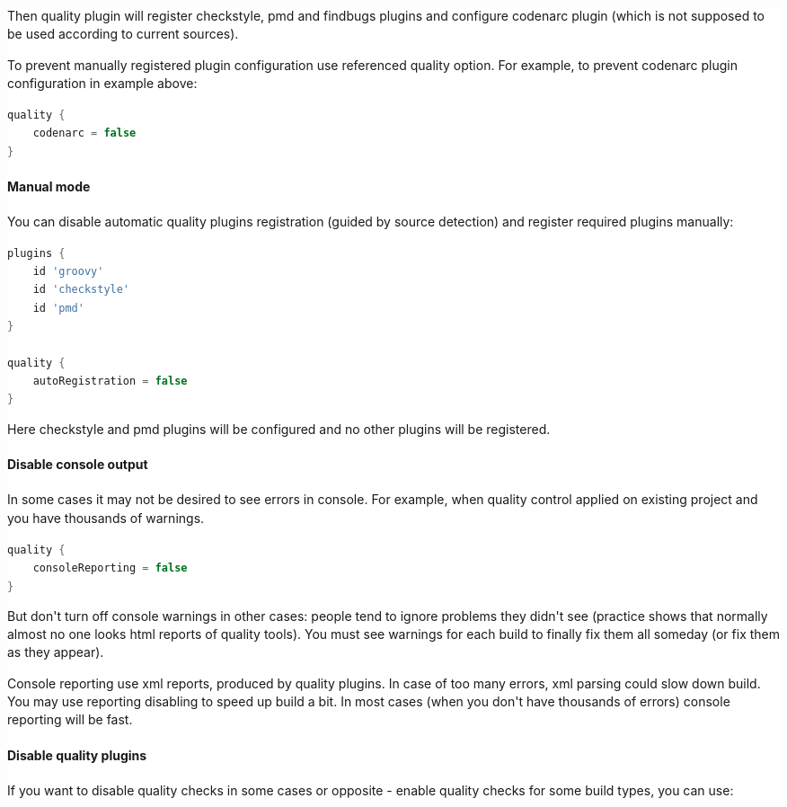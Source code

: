 Then quality plugin will register checkstyle, pmd and findbugs plugins and configure codenarc plugin (which is not supposed to be used according to current sources). 

To prevent manually registered plugin configuration use referenced quality option. For example, to prevent codenarc plugin configuration in example above:

```groovy
quality {
    codenarc = false
}
```

#### Manual mode

You can disable automatic quality plugins registration (guided by source detection) and register required plugins manually:

```groovy
plugins {
    id 'groovy'
    id 'checkstyle'
    id 'pmd'
}

quality {
    autoRegistration = false
}
```

Here checkstyle and pmd plugins will be configured and no other plugins will be registered.

#### Disable console output

In some cases it may not be desired to see errors in console. For example, when quality control applied on existing project
and you have thousands of warnings.

```groovy
quality {
    consoleReporting = false
}
```

But don't turn off console warnings in other cases: people tend to ignore problems they didn't see 
(practice shows that normally almost no one looks html reports of quality tools). You must see warnings for
each build to finally fix them all someday (or fix them as they appear).

Console reporting use xml reports, produced by quality plugins. In case of too many errors, xml parsing could slow down build.
You may use reporting disabling to speed up build a bit. In most cases (when you don't have thousands of errors) console reporting will be fast. 

#### Disable quality plugins

If you want to disable quality checks in some cases or opposite - enable quality checks for some build types,
you can use:
